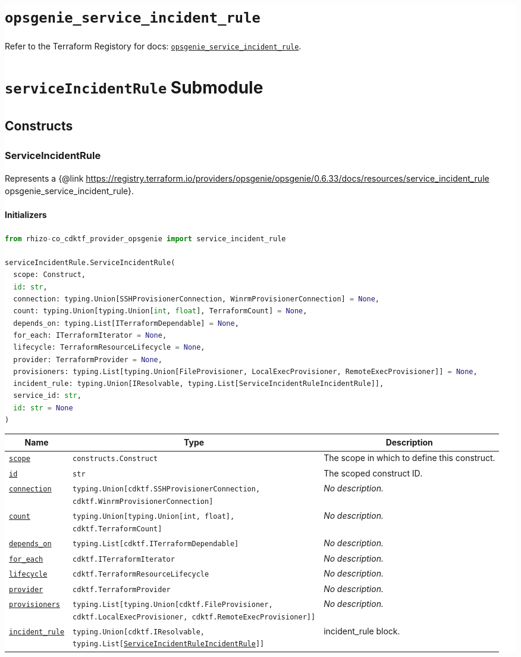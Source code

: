 # `opsgenie_service_incident_rule`

Refer to the Terraform Registory for docs: [`opsgenie_service_incident_rule`](https://registry.terraform.io/providers/opsgenie/opsgenie/0.6.33/docs/resources/service_incident_rule).

# `serviceIncidentRule` Submodule <a name="`serviceIncidentRule` Submodule" id="rhizo-co-terraform-provider-opsgenie.serviceIncidentRule"></a>

## Constructs <a name="Constructs" id="Constructs"></a>

### ServiceIncidentRule <a name="ServiceIncidentRule" id="rhizo-co-terraform-provider-opsgenie.serviceIncidentRule.ServiceIncidentRule"></a>

Represents a {@link https://registry.terraform.io/providers/opsgenie/opsgenie/0.6.33/docs/resources/service_incident_rule opsgenie_service_incident_rule}.

#### Initializers <a name="Initializers" id="rhizo-co-terraform-provider-opsgenie.serviceIncidentRule.ServiceIncidentRule.Initializer"></a>

```python
from rhizo-co_cdktf_provider_opsgenie import service_incident_rule

serviceIncidentRule.ServiceIncidentRule(
  scope: Construct,
  id: str,
  connection: typing.Union[SSHProvisionerConnection, WinrmProvisionerConnection] = None,
  count: typing.Union[typing.Union[int, float], TerraformCount] = None,
  depends_on: typing.List[ITerraformDependable] = None,
  for_each: ITerraformIterator = None,
  lifecycle: TerraformResourceLifecycle = None,
  provider: TerraformProvider = None,
  provisioners: typing.List[typing.Union[FileProvisioner, LocalExecProvisioner, RemoteExecProvisioner]] = None,
  incident_rule: typing.Union[IResolvable, typing.List[ServiceIncidentRuleIncidentRule]],
  service_id: str,
  id: str = None
)
```

| **Name** | **Type** | **Description** |
| --- | --- | --- |
| <code><a href="#rhizo-co-terraform-provider-opsgenie.serviceIncidentRule.ServiceIncidentRule.Initializer.parameter.scope">scope</a></code> | <code>constructs.Construct</code> | The scope in which to define this construct. |
| <code><a href="#rhizo-co-terraform-provider-opsgenie.serviceIncidentRule.ServiceIncidentRule.Initializer.parameter.id">id</a></code> | <code>str</code> | The scoped construct ID. |
| <code><a href="#rhizo-co-terraform-provider-opsgenie.serviceIncidentRule.ServiceIncidentRule.Initializer.parameter.connection">connection</a></code> | <code>typing.Union[cdktf.SSHProvisionerConnection, cdktf.WinrmProvisionerConnection]</code> | *No description.* |
| <code><a href="#rhizo-co-terraform-provider-opsgenie.serviceIncidentRule.ServiceIncidentRule.Initializer.parameter.count">count</a></code> | <code>typing.Union[typing.Union[int, float], cdktf.TerraformCount]</code> | *No description.* |
| <code><a href="#rhizo-co-terraform-provider-opsgenie.serviceIncidentRule.ServiceIncidentRule.Initializer.parameter.dependsOn">depends_on</a></code> | <code>typing.List[cdktf.ITerraformDependable]</code> | *No description.* |
| <code><a href="#rhizo-co-terraform-provider-opsgenie.serviceIncidentRule.ServiceIncidentRule.Initializer.parameter.forEach">for_each</a></code> | <code>cdktf.ITerraformIterator</code> | *No description.* |
| <code><a href="#rhizo-co-terraform-provider-opsgenie.serviceIncidentRule.ServiceIncidentRule.Initializer.parameter.lifecycle">lifecycle</a></code> | <code>cdktf.TerraformResourceLifecycle</code> | *No description.* |
| <code><a href="#rhizo-co-terraform-provider-opsgenie.serviceIncidentRule.ServiceIncidentRule.Initializer.parameter.provider">provider</a></code> | <code>cdktf.TerraformProvider</code> | *No description.* |
| <code><a href="#rhizo-co-terraform-provider-opsgenie.serviceIncidentRule.ServiceIncidentRule.Initializer.parameter.provisioners">provisioners</a></code> | <code>typing.List[typing.Union[cdktf.FileProvisioner, cdktf.LocalExecProvisioner, cdktf.RemoteExecProvisioner]]</code> | *No description.* |
| <code><a href="#rhizo-co-terraform-provider-opsgenie.serviceIncidentRule.ServiceIncidentRule.Initializer.parameter.incidentRule">incident_rule</a></code> | <code>typing.Union[cdktf.IResolvable, typing.List[<a href="#rhizo-co-terraform-provider-opsgenie.serviceIncidentRule.ServiceIncidentRuleIncidentRule">ServiceIncidentRuleIncidentRule</a>]]</code> | incident_rule block. |